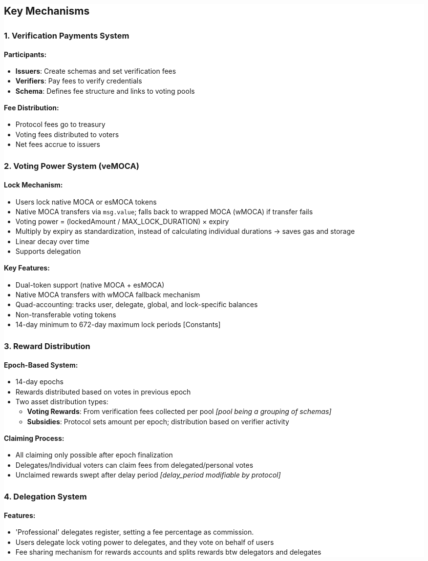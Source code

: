## Key Mechanisms

### 1. Verification Payments System

**Participants:**
- **Issuers**: Create schemas and set verification fees
- **Verifiers**: Pay fees to verify credentials
- **Schema**: Defines fee structure and links to voting pools

**Fee Distribution:**
- Protocol fees go to treasury
- Voting fees distributed to voters
- Net fees accrue to issuers

### 2. Voting Power System (veMOCA)

**Lock Mechanism:**
- Users lock native MOCA or esMOCA tokens
- Native MOCA transfers via `msg.value`; falls back to wrapped MOCA (wMOCA) if transfer fails
- Voting power = (lockedAmount / MAX_LOCK_DURATION) × expiry
- Multiply by expiry as standardization, instead of calculating individual durations -> saves gas and storage
- Linear decay over time
- Supports delegation

**Key Features:**
- Dual-token support (native MOCA + esMOCA)
- Native MOCA transfers with wMOCA fallback mechanism
- Quad-accounting: tracks user, delegate, global, and lock-specific balances
- Non-transferable voting tokens
- 14-day minimum to 672-day maximum lock periods [Constants]

### 3. Reward Distribution

**Epoch-Based System:**
- 14-day epochs
- Rewards distributed based on votes in previous epoch
- Two asset distribution types:
  - **Voting Rewards**: From verification fees collected per pool *[pool being a grouping of schemas]*
  - **Subsidies**: Protocol sets amount per epoch; distribution based on verifier activity

**Claiming Process:**
- All claiming only possible after epoch finalization
- Delegates/Individual voters can claim fees from delegated/personal votes
- Unclaimed rewards swept after delay period *[delay_period modifiable by protocol]*

### 4. Delegation System

**Features:**
- 'Professional' delegates register, setting a fee percentage as commission.
- Users delegate lock voting power to delegates, and they vote on behalf of users
- Fee sharing mechanism for rewards accounts and splits rewards btw delegators and delegates
